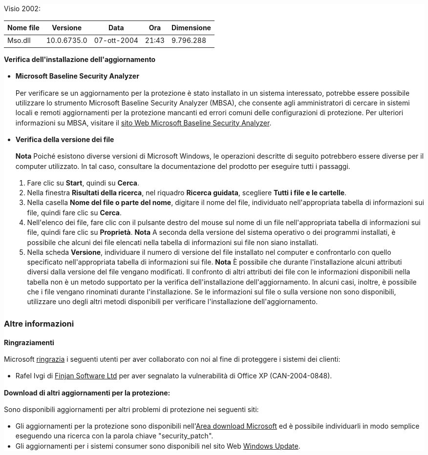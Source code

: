Visio 2002:

| Nome file | Versione    | Data        | Ora   | Dimensione |
|-----------|-------------|-------------|-------|------------|
| Mso.dll   | 10.0.6735.0 | 07-ott-2004 | 21:43 | 9.796.288  |

**Verifica dell'installazione dell'aggiornamento**

-   **Microsoft Baseline Security Analyzer**

    Per verificare se un aggiornamento per la protezione è stato installato in un sistema interessato, potrebbe essere possibile utilizzare lo strumento Microsoft Baseline Security Analyzer (MBSA), che consente agli amministratori di cercare in sistemi locali e remoti aggiornamenti per la protezione mancanti ed errori comuni delle configurazioni di protezione. Per ulteriori informazioni su MBSA, visitare il [sito Web Microsoft Baseline Security Analyzer](http://go.microsoft.com/fwlink/?linkid=21134).

-   **Verifica della versione dei file**

    **Nota** Poiché esistono diverse versioni di Microsoft Windows, le operazioni descritte di seguito potrebbero essere diverse per il computer utilizzato. In tal caso, consultare la documentazione del prodotto per eseguire tutti i passaggi.

    1.  Fare clic su **Start**, quindi su **Cerca**.
    2.  Nella finestra **Risultati della ricerca**, nel riquadro **Ricerca guidata**, scegliere **Tutti i file e le cartelle**.
    3.  Nella casella **Nome del file o parte del nome**, digitare il nome del file, individuato nell'appropriata tabella di informazioni sui file, quindi fare clic su **Cerca**.
    4.  Nell'elenco dei file, fare clic con il pulsante destro del mouse sul nome di un file nell'appropriata tabella di informazioni sui file, quindi fare clic su **Proprietà**.
        **Nota** A seconda della versione del sistema operativo o dei programmi installati, è possibile che alcuni dei file elencati nella tabella di informazioni sui file non siano installati.
    5.  Nella scheda **Versione**, individuare il numero di versione del file installato nel computer e confrontarlo con quello specificato nell'appropriata tabella di informazioni sui file.
        **Nota** È possibile che durante l'installazione alcuni attributi diversi dalla versione del file vengano modificati. Il confronto di altri attributi dei file con le informazioni disponibili nella tabella non è un metodo supportato per la verifica dell'installazione dell'aggiornamento. In alcuni casi, inoltre, è possibile che i file vengano rinominati durante l'installazione. Se le informazioni sul file o sulla versione non sono disponibili, utilizzare uno degli altri metodi disponibili per verificare l'installazione dell'aggiornamento.

### Altre informazioni

**Ringraziamenti**

Microsoft [ringrazia](http://go.microsoft.com/fwlink/?linkid=21127) i seguenti utenti per aver collaborato con noi al fine di proteggere i sistemi dei clienti:

-   Rafel Ivgi di [Finjan Software Ltd](http://www.finjan.com/) per aver segnalato la vulnerabilità di Office XP (CAN-2004-0848).

**Download di altri aggiornamenti per la protezione:**

Sono disponibili aggiornamenti per altri problemi di protezione nei seguenti siti:

-   Gli aggiornamenti per la protezione sono disponibili nell'[Area download Microsoft](http://www.microsoft.com/downloads/results.aspx?displaylang=it&freetext=security_patch) ed è possibile individuarli in modo semplice eseguendo una ricerca con la parola chiave "security\_patch".
-   Gli aggiornamenti per i sistemi consumer sono disponibili nel sito Web [Windows Update](http://go.microsoft.com/fwlink/?linkid=21130).
